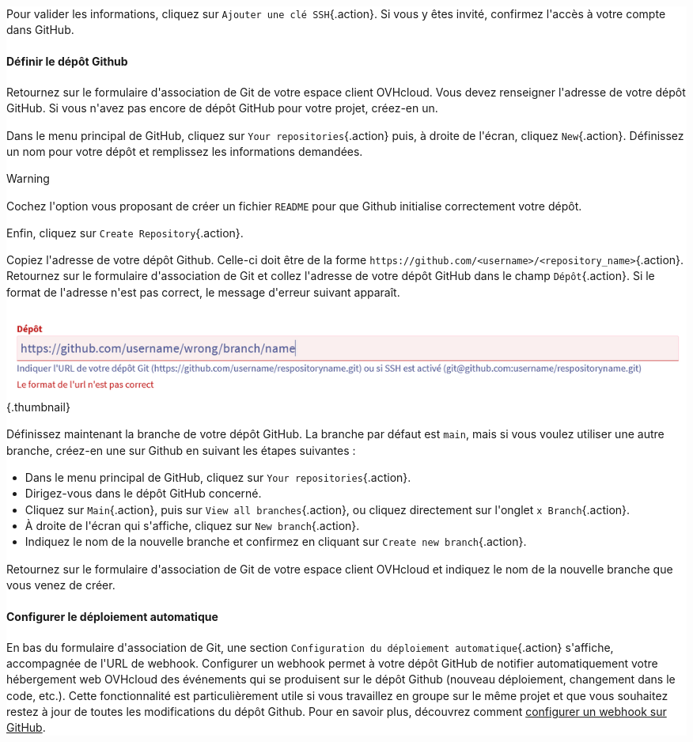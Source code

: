 Pour valider les informations, cliquez sur `Ajouter une clé SSH`{.action}. Si vous y êtes invité, confirmez l'accès à votre compte dans GitHub.

#### Définir le dépôt Github

Retournez sur le formulaire d'association de Git de votre espace client OVHcloud. Vous devez renseigner l'adresse de votre dépôt GitHub. Si vous n'avez pas encore de dépôt GitHub pour votre projet, créez-en un.

Dans le menu principal de GitHub, cliquez sur `Your repositories`{.action} puis, à droite de l'écran, cliquez `New`{.action}. Définissez un nom pour votre dépôt et remplissez les informations demandées.

> [!warning]
>
> Cochez l'option vous proposant de créer un fichier `README` pour que Github initialise correctement votre dépôt.
>

 Enfin, cliquez sur `Create Repository`{.action}.

Copiez l'adresse de votre dépôt Github. Celle-ci doit être de la forme `https://github.com/<username>/<repository_name>`{.action}. Retournez sur le formulaire d'association de Git et collez l'adresse de votre dépôt GitHub dans le champ `Dépôt`{.action}. Si le format de l'adresse n'est pas correct, le message d'erreur suivant apparaît.

![Multisite](/pages/assets/screens/control_panel/product-selection/web-cloud/web-hosting/multisite/error-wrong-git-branch-name.png){.thumbnail}

Définissez maintenant la branche de votre dépôt GitHub. La branche par défaut est `main`, mais si vous voulez utiliser une autre branche, créez-en une sur Github en suivant les étapes suivantes :

- Dans le menu principal de GitHub, cliquez sur `Your repositories`{.action}.
- Dirigez-vous dans le dépôt GitHub concerné.
- Cliquez sur `Main`{.action}, puis sur `View all branches`{.action}, ou cliquez directement sur l'onglet `x Branch`{.action}.
- À droite de l'écran qui s'affiche, cliquez sur `New branch`{.action}. 
- Indiquez le nom de la nouvelle branche et confirmez en cliquant sur `Create new branch`{.action}.

Retournez sur le formulaire d'association de Git de votre espace client OVHcloud et indiquez le nom de la nouvelle branche que vous venez de créer.

#### Configurer le déploiement automatique

En bas du formulaire d'association de Git, une section `Configuration du déploiement automatique`{.action} s'affiche, accompagnée de l'URL de webhook. Configurer un webhook permet à votre dépôt GitHub de notifier automatiquement votre hébergement web OVHcloud des événements qui se produisent sur le dépôt Github (nouveau déploiement, changement dans le code, etc.). Cette fonctionnalité est particulièrement utile si vous travaillez en groupe sur le même projet et que vous souhaitez restez à jour de toutes les modifications du dépôt Github. Pour en savoir plus, découvrez comment [configurer un webhook sur GitHub](#configureWebhook).
